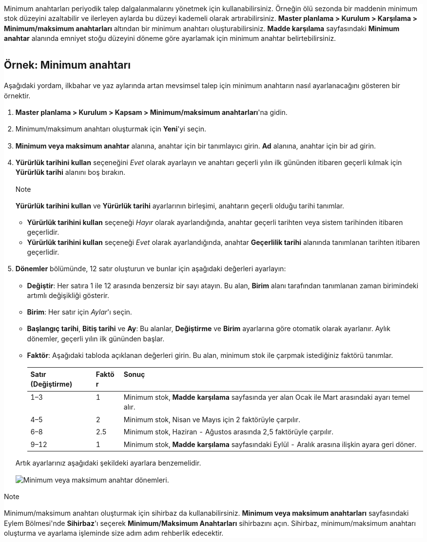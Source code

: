 Minimum anahtarları periyodik talep dalgalanmalarını yönetmek için kullanabilirsiniz. Örneğin ölü sezonda bir maddenin minimum stok düzeyini azaltabilir ve ilerleyen aylarda bu düzeyi kademeli olarak artırabilirsiniz. **Master planlama \> Kurulum \> Karşılama \> Minimum/maksimum anahtarları** altından bir minimum anahtarı oluşturabilirsiniz. **Madde karşılama** sayfasındaki **Minimum anahtar** alanında emniyet stoğu düzeyini döneme göre ayarlamak için minimum anahtar belirtebilirsiniz.

## <a name="example-minimum-key"></a>Örnek: Minimum anahtarı

Aşağıdaki yordam, ilkbahar ve yaz aylarında artan mevsimsel talep için minimum anahtarın nasıl ayarlanacağını gösteren bir örnektir.

1. **Master planlama \> Kurulum \> Kapsam \> Minimum/maksimum anahtarları**'na gidin.
1. Minimum/maksimum anahtarı oluşturmak için **Yeni**'yi seçin.
1. **Minimum veya maksimum anahtar** alanına, anahtar için bir tanımlayıcı girin. **Ad** alanına, anahtar için bir ad girin.
1. **Yürürlük tarihini kullan** seçeneğini *Evet* olarak ayarlayın ve anahtarı geçerli yılın ilk gününden itibaren geçerli kılmak için **Yürürlük tarihi** alanını boş bırakın.

    > [!NOTE]
    > **Yürürlük tarihini kullan** ve **Yürürlük tarihi** ayarlarının birleşimi, anahtarın geçerli olduğu tarihi tanımlar.
    >
    > - **Yürürlük tarihini kullan** seçeneği *Hayır* olarak ayarlandığında, anahtar geçerli tarihten veya sistem tarihinden itibaren geçerlidir.
    > - **Yürürlük tarihini kullan** seçeneği *Evet* olarak ayarlandığında, anahtar **Geçerlilik tarihi** alanında tanımlanan tarihten itibaren geçerlidir.

1. **Dönemler** bölümünde, 12 satır oluşturun ve bunlar için aşağıdaki değerleri ayarlayın:

    - **Değiştir**: Her satıra 1 ile 12 arasında benzersiz bir sayı atayın. Bu alan, **Birim** alanı tarafından tanımlanan zaman birimindeki artımlı değişikliği gösterir.
    - **Birim**: Her satır için *Aylar*'ı seçin.
    - **Başlangıç tarihi**, **Bitiş tarihi** ve **Ay**: Bu alanlar, **Değiştirme** ve **Birim** ayarlarına göre otomatik olarak ayarlanır. Aylık dönemler, geçerli yılın ilk gününden başlar.
    - **Faktör**: Aşağıdaki tabloda açıklanan değerleri girin. Bu alan, minimum stok ile çarpmak istediğiniz faktörü tanımlar.

        | Satır (Değiştirme) | Faktör | Sonuç |
        |---|---|---|
        | 1–3 | 1 | Minimum stok, **Madde karşılama** sayfasında yer alan Ocak ile Mart arasındaki ayarı temel alır. |
        | 4–5 | 2 | Minimum stok, Nisan ve Mayıs için 2 faktörüyle çarpılır. |
        | 6–8 | 2.5 | Minimum stok, Haziran - Ağustos arasında 2,5 faktörüyle çarpılır. |
        | 9–12 | 1 | Minimum stok, **Madde karşılama** sayfasındaki Eylül - Aralık arasına ilişkin ayara geri döner. |

    Artık ayarlarınız aşağıdaki şekildeki ayarlara benzemelidir.

    ![Minimum veya maksimum anahtar dönemleri.](media/min-max-key-periods.png "Minimum veya maksimum anahtarı dönemleri")

> [!NOTE]
> Minimum/maksimum anahtarı oluşturmak için sihirbaz da kullanabilirsiniz. **Minimum veya maksimum anahtarları** sayfasındaki Eylem Bölmesi'nde **Sihirbaz**'ı seçerek **Minimum/Maksimum Anahtarları** sihirbazını açın. Sihirbaz, minimum/maksimum anahtarı oluşturma ve ayarlama işleminde size adım adım rehberlik edecektir.

